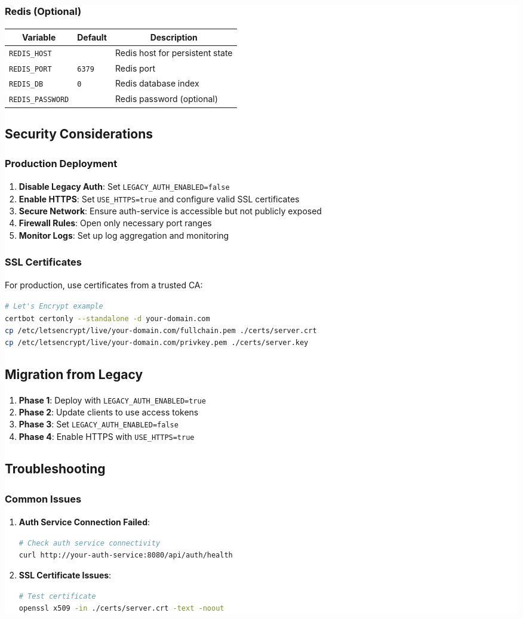 ### Redis (Optional)

| Variable | Default | Description |
|----------|---------|-------------|
| `REDIS_HOST` |  | Redis host for persistent state |
| `REDIS_PORT` | `6379` | Redis port |
| `REDIS_DB` | `0` | Redis database index |
| `REDIS_PASSWORD` |  | Redis password (optional) |

## Security Considerations

### Production Deployment

1. **Disable Legacy Auth**: Set `LEGACY_AUTH_ENABLED=false`
2. **Enable HTTPS**: Set `USE_HTTPS=true` and configure valid SSL certificates
3. **Secure Network**: Ensure auth-service is accessible but not publicly exposed
4. **Firewall Rules**: Open only necessary port ranges
5. **Monitor Logs**: Set up log aggregation and monitoring

### SSL Certificates

For production, use certificates from a trusted CA:

```bash
# Let's Encrypt example
certbot certonly --standalone -d your-domain.com
cp /etc/letsencrypt/live/your-domain.com/fullchain.pem ./certs/server.crt
cp /etc/letsencrypt/live/your-domain.com/privkey.pem ./certs/server.key
```

## Migration from Legacy

1. **Phase 1**: Deploy with `LEGACY_AUTH_ENABLED=true`
2. **Phase 2**: Update clients to use access tokens
3. **Phase 3**: Set `LEGACY_AUTH_ENABLED=false`
4. **Phase 4**: Enable HTTPS with `USE_HTTPS=true`

## Troubleshooting

### Common Issues

1. **Auth Service Connection Failed**:
   ```bash
   # Check auth service connectivity
   curl http://your-auth-service:8080/api/auth/health
   ```

2. **SSL Certificate Issues**:
   ```bash
   # Test certificate
   openssl x509 -in ./certs/server.crt -text -noout
   ```
